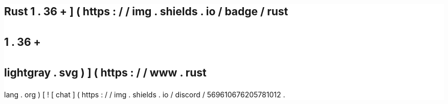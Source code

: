 Rust
1
.
36
+
]
(
https
:
/
/
img
.
shields
.
io
/
badge
/
rust
-
1
.
36
+
-
lightgray
.
svg
)
]
(
https
:
/
/
www
.
rust
-
lang
.
org
)
[
!
[
chat
]
(
https
:
/
/
img
.
shields
.
io
/
discord
/
569610676205781012
.